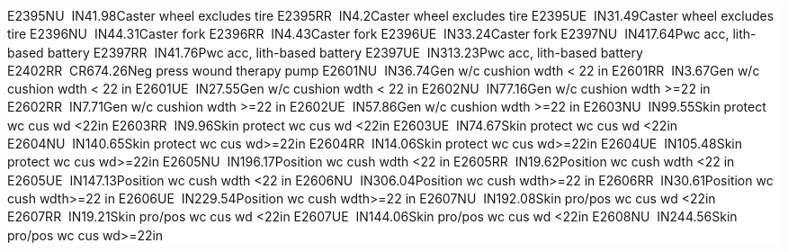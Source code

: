  <tr><td>E2395</td><td>NU</td><td>&nbsp;</td><td>&nbsp;</td><td>IN</td><td>41.98</td><td>Caster wheel excludes tire</td></tr>
 <tr><td>E2395</td><td>RR</td><td>&nbsp;</td><td>&nbsp;</td><td>IN</td><td>4.2</td><td>Caster wheel excludes tire</td></tr>
 <tr><td>E2395</td><td>UE</td><td>&nbsp;</td><td>&nbsp;</td><td>IN</td><td>31.49</td><td>Caster wheel excludes tire</td></tr>
 <tr><td>E2396</td><td>NU</td><td>&nbsp;</td><td>&nbsp;</td><td>IN</td><td>44.31</td><td>Caster fork</td></tr>
 <tr><td>E2396</td><td>RR</td><td>&nbsp;</td><td>&nbsp;</td><td>IN</td><td>4.43</td><td>Caster fork</td></tr>
 <tr><td>E2396</td><td>UE</td><td>&nbsp;</td><td>&nbsp;</td><td>IN</td><td>33.24</td><td>Caster fork</td></tr>
 <tr><td>E2397</td><td>NU</td><td>&nbsp;</td><td>&nbsp;</td><td>IN</td><td>417.64</td><td>Pwc acc, lith-based battery</td></tr>
 <tr><td>E2397</td><td>RR</td><td>&nbsp;</td><td>&nbsp;</td><td>IN</td><td>41.76</td><td>Pwc acc, lith-based battery</td></tr>
 <tr><td>E2397</td><td>UE</td><td>&nbsp;</td><td>&nbsp;</td><td>IN</td><td>313.23</td><td>Pwc acc, lith-based battery</td></tr>
 <tr><td>E2402</td><td>RR</td><td>&nbsp;</td><td>&nbsp;</td><td>CR</td><td>674.26</td><td>Neg press wound therapy pump</td></tr>
 <tr><td>E2601</td><td>NU</td><td>&nbsp;</td><td>&nbsp;</td><td>IN</td><td>36.74</td><td>Gen w/c cushion wdth < 22 in</td></tr>
 <tr><td>E2601</td><td>RR</td><td>&nbsp;</td><td>&nbsp;</td><td>IN</td><td>3.67</td><td>Gen w/c cushion wdth < 22 in</td></tr>
 <tr><td>E2601</td><td>UE</td><td>&nbsp;</td><td>&nbsp;</td><td>IN</td><td>27.55</td><td>Gen w/c cushion wdth < 22 in</td></tr>
 <tr><td>E2602</td><td>NU</td><td>&nbsp;</td><td>&nbsp;</td><td>IN</td><td>77.16</td><td>Gen w/c cushion wdth >=22 in</td></tr>
 <tr><td>E2602</td><td>RR</td><td>&nbsp;</td><td>&nbsp;</td><td>IN</td><td>7.71</td><td>Gen w/c cushion wdth >=22 in</td></tr>
 <tr><td>E2602</td><td>UE</td><td>&nbsp;</td><td>&nbsp;</td><td>IN</td><td>57.86</td><td>Gen w/c cushion wdth >=22 in</td></tr>
 <tr><td>E2603</td><td>NU</td><td>&nbsp;</td><td>&nbsp;</td><td>IN</td><td>99.55</td><td>Skin protect wc cus wd <22in</td></tr>
 <tr><td>E2603</td><td>RR</td><td>&nbsp;</td><td>&nbsp;</td><td>IN</td><td>9.96</td><td>Skin protect wc cus wd <22in</td></tr>
 <tr><td>E2603</td><td>UE</td><td>&nbsp;</td><td>&nbsp;</td><td>IN</td><td>74.67</td><td>Skin protect wc cus wd <22in</td></tr>
 <tr><td>E2604</td><td>NU</td><td>&nbsp;</td><td>&nbsp;</td><td>IN</td><td>140.65</td><td>Skin protect wc cus wd>=22in</td></tr>
 <tr><td>E2604</td><td>RR</td><td>&nbsp;</td><td>&nbsp;</td><td>IN</td><td>14.06</td><td>Skin protect wc cus wd>=22in</td></tr>
 <tr><td>E2604</td><td>UE</td><td>&nbsp;</td><td>&nbsp;</td><td>IN</td><td>105.48</td><td>Skin protect wc cus wd>=22in</td></tr>
 <tr><td>E2605</td><td>NU</td><td>&nbsp;</td><td>&nbsp;</td><td>IN</td><td>196.17</td><td>Position wc cush wdth <22 in</td></tr>
 <tr><td>E2605</td><td>RR</td><td>&nbsp;</td><td>&nbsp;</td><td>IN</td><td>19.62</td><td>Position wc cush wdth <22 in</td></tr>
 <tr><td>E2605</td><td>UE</td><td>&nbsp;</td><td>&nbsp;</td><td>IN</td><td>147.13</td><td>Position wc cush wdth <22 in</td></tr>
 <tr><td>E2606</td><td>NU</td><td>&nbsp;</td><td>&nbsp;</td><td>IN</td><td>306.04</td><td>Position wc cush wdth>=22 in</td></tr>
 <tr><td>E2606</td><td>RR</td><td>&nbsp;</td><td>&nbsp;</td><td>IN</td><td>30.61</td><td>Position wc cush wdth>=22 in</td></tr>
 <tr><td>E2606</td><td>UE</td><td>&nbsp;</td><td>&nbsp;</td><td>IN</td><td>229.54</td><td>Position wc cush wdth>=22 in</td></tr>
 <tr><td>E2607</td><td>NU</td><td>&nbsp;</td><td>&nbsp;</td><td>IN</td><td>192.08</td><td>Skin pro/pos wc cus wd <22in</td></tr>
 <tr><td>E2607</td><td>RR</td><td>&nbsp;</td><td>&nbsp;</td><td>IN</td><td>19.21</td><td>Skin pro/pos wc cus wd <22in</td></tr>
 <tr><td>E2607</td><td>UE</td><td>&nbsp;</td><td>&nbsp;</td><td>IN</td><td>144.06</td><td>Skin pro/pos wc cus wd <22in</td></tr>
 <tr><td>E2608</td><td>NU</td><td>&nbsp;</td><td>&nbsp;</td><td>IN</td><td>244.56</td><td>Skin pro/pos wc cus wd>=22in</td></tr>